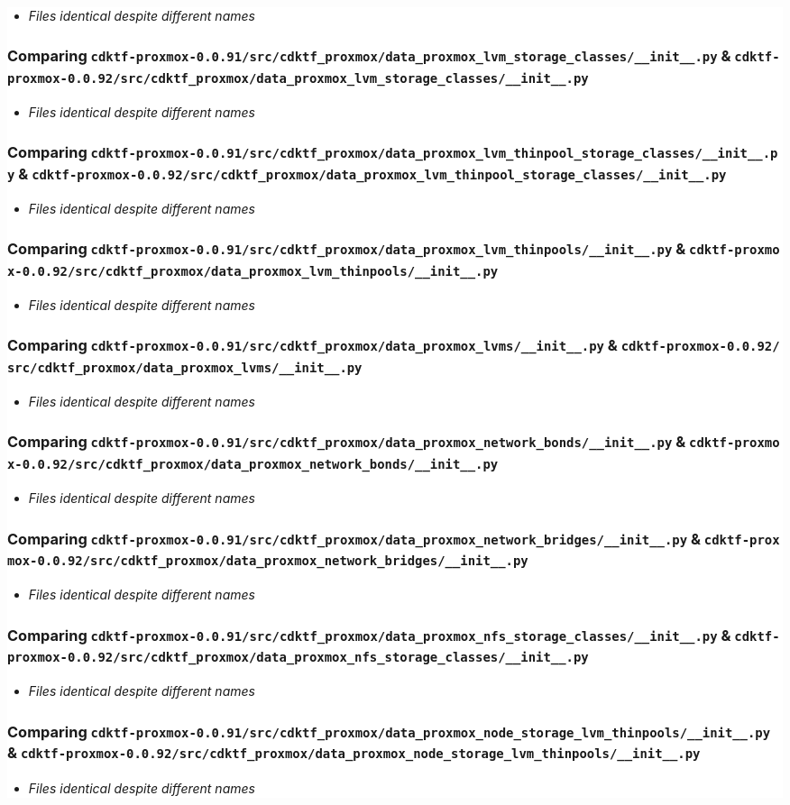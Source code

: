  * *Files identical despite different names*

### Comparing `cdktf-proxmox-0.0.91/src/cdktf_proxmox/data_proxmox_lvm_storage_classes/__init__.py` & `cdktf-proxmox-0.0.92/src/cdktf_proxmox/data_proxmox_lvm_storage_classes/__init__.py`

 * *Files identical despite different names*

### Comparing `cdktf-proxmox-0.0.91/src/cdktf_proxmox/data_proxmox_lvm_thinpool_storage_classes/__init__.py` & `cdktf-proxmox-0.0.92/src/cdktf_proxmox/data_proxmox_lvm_thinpool_storage_classes/__init__.py`

 * *Files identical despite different names*

### Comparing `cdktf-proxmox-0.0.91/src/cdktf_proxmox/data_proxmox_lvm_thinpools/__init__.py` & `cdktf-proxmox-0.0.92/src/cdktf_proxmox/data_proxmox_lvm_thinpools/__init__.py`

 * *Files identical despite different names*

### Comparing `cdktf-proxmox-0.0.91/src/cdktf_proxmox/data_proxmox_lvms/__init__.py` & `cdktf-proxmox-0.0.92/src/cdktf_proxmox/data_proxmox_lvms/__init__.py`

 * *Files identical despite different names*

### Comparing `cdktf-proxmox-0.0.91/src/cdktf_proxmox/data_proxmox_network_bonds/__init__.py` & `cdktf-proxmox-0.0.92/src/cdktf_proxmox/data_proxmox_network_bonds/__init__.py`

 * *Files identical despite different names*

### Comparing `cdktf-proxmox-0.0.91/src/cdktf_proxmox/data_proxmox_network_bridges/__init__.py` & `cdktf-proxmox-0.0.92/src/cdktf_proxmox/data_proxmox_network_bridges/__init__.py`

 * *Files identical despite different names*

### Comparing `cdktf-proxmox-0.0.91/src/cdktf_proxmox/data_proxmox_nfs_storage_classes/__init__.py` & `cdktf-proxmox-0.0.92/src/cdktf_proxmox/data_proxmox_nfs_storage_classes/__init__.py`

 * *Files identical despite different names*

### Comparing `cdktf-proxmox-0.0.91/src/cdktf_proxmox/data_proxmox_node_storage_lvm_thinpools/__init__.py` & `cdktf-proxmox-0.0.92/src/cdktf_proxmox/data_proxmox_node_storage_lvm_thinpools/__init__.py`

 * *Files identical despite different names*
